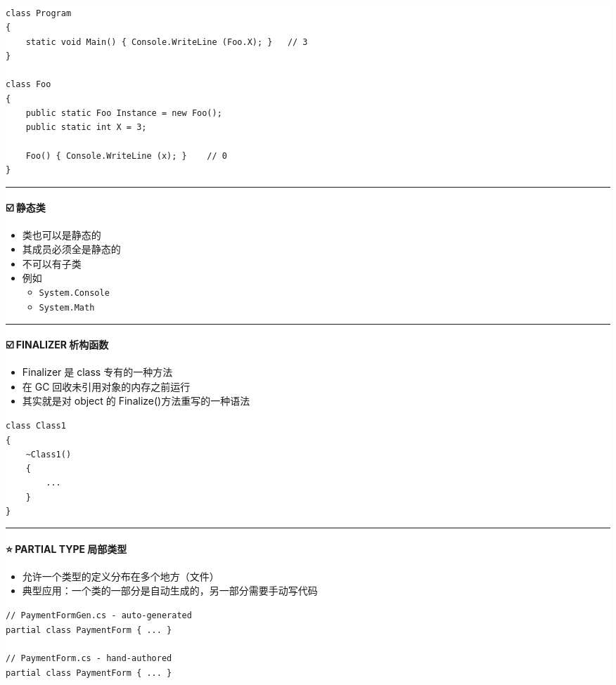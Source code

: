 ```
class Program
{
    static void Main() { Console.WriteLine (Foo.X); }	// 3
}

class Foo
{
    public static Foo Instance = new Foo();
    public static int X = 3;

    Foo() { Console.WriteLine (x); }	// 0
}
```

---

#### :ballot_box_with_check: **静态类**

- 类也可以是静态的
- 其成员必须全是静态的
- 不可以有子类
- 例如
  - `System.Console`
  - `System.Math`

---

#### :ballot_box_with_check: **FINALIZER 析构函数**

- Finalizer 是 class 专有的一种方法
- 在 GC 回收未引用对象的内存之前运行
- 其实就是对 object 的 Finalize()方法重写的一种语法

```
class Class1
{
    ~Class1()
    {
        ...
    }
}
```

---

#### :star: **PARTIAL TYPE 局部类型**

- 允许一个类型的定义分布在多个地方（文件）
- 典型应用：一个类的一部分是自动生成的，另一部分需要手动写代码

```
// PaymentFormGen.cs - auto-generated
partial class PaymentForm { ... }

// PaymentForm.cs - hand-authored
partial class PaymentForm { ... }
```
